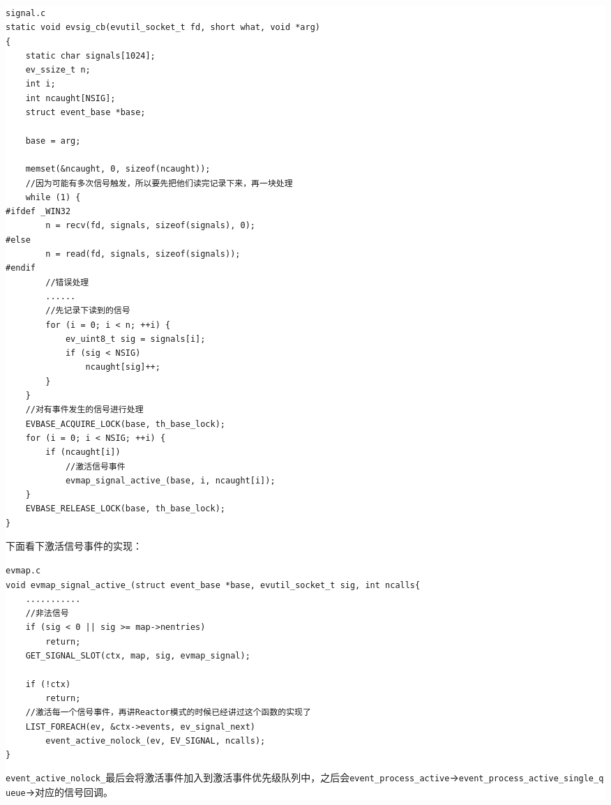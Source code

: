 	signal.c
	static void evsig_cb(evutil_socket_t fd, short what, void *arg)
	{
		static char signals[1024];
		ev_ssize_t n;
		int i;
		int ncaught[NSIG];
		struct event_base *base;
	
		base = arg;
	
		memset(&ncaught, 0, sizeof(ncaught));
		//因为可能有多次信号触发，所以要先把他们读完记录下来，再一块处理
		while (1) {
	#ifdef _WIN32
			n = recv(fd, signals, sizeof(signals), 0);
	#else
			n = read(fd, signals, sizeof(signals));
	#endif
			//错误处理
			......
			//先记录下读到的信号
			for (i = 0; i < n; ++i) {
				ev_uint8_t sig = signals[i];
				if (sig < NSIG)
					ncaught[sig]++;
			}
		}
		//对有事件发生的信号进行处理
		EVBASE_ACQUIRE_LOCK(base, th_base_lock);
		for (i = 0; i < NSIG; ++i) {
			if (ncaught[i])
				//激活信号事件
				evmap_signal_active_(base, i, ncaught[i]);
		}
		EVBASE_RELEASE_LOCK(base, th_base_lock);
	}
下面看下激活信号事件的实现：

	evmap.c
	void evmap_signal_active_(struct event_base *base, evutil_socket_t sig, int ncalls{
		...........
		//非法信号
		if (sig < 0 || sig >= map->nentries)
			return;
		GET_SIGNAL_SLOT(ctx, map, sig, evmap_signal);
	
		if (!ctx)
			return;
		//激活每一个信号事件，再讲Reactor模式的时候已经讲过这个函数的实现了
		LIST_FOREACH(ev, &ctx->events, ev_signal_next)
			event_active_nolock_(ev, EV_SIGNAL, ncalls);
	}
`event_active_nolock_`最后会将激活事件加入到激活事件优先级队列中，之后会`event_process_active`->`event_process_active_single_queue`->对应的信号回调。
